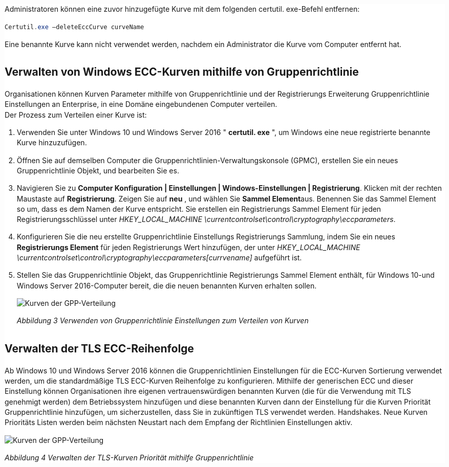 Administratoren können eine zuvor hinzugefügte Kurve mit dem folgenden certutil. exe-Befehl entfernen:

```powershell
Certutil.exe –deleteEccCurve curveName
```

Eine benannte Kurve kann nicht verwendet werden, nachdem ein Administrator die Kurve vom Computer entfernt hat.

## <a name="managing-windows-ecc-curves-using-group-policy"></a>Verwalten von Windows ECC-Kurven mithilfe von Gruppenrichtlinie

Organisationen können Kurven Parameter mithilfe von Gruppenrichtlinie und der Registrierungs Erweiterung Gruppenrichtlinie Einstellungen an Enterprise, in eine Domäne eingebundenen Computer verteilen.  
Der Prozess zum Verteilen einer Kurve ist:

1.  Verwenden Sie unter Windows 10 und Windows Server 2016 " **certutil. exe** ", um Windows eine neue registrierte benannte Kurve hinzuzufügen.
2.  Öffnen Sie auf demselben Computer die Gruppenrichtlinien-Verwaltungskonsole (GPMC), erstellen Sie ein neues Gruppenrichtlinie Objekt, und bearbeiten Sie es.
3.  Navigieren Sie zu **Computer Konfiguration | Einstellungen | Windows-Einstellungen | Registrierung**.  Klicken mit der rechten Maustaste auf **Registrierung**. Zeigen Sie auf **neu** , und wählen Sie **Sammel Element**aus. Benennen Sie das Sammel Element so um, dass es dem Namen der Kurve entspricht. Sie erstellen ein Registrierungs Sammel Element für jeden Registrierungsschlüssel unter *HKEY_LOCAL_MACHINE \currentcontrolset\control\cryptography\eccparameters*.
4.  Konfigurieren Sie die neu erstellte Gruppenrichtlinie Einstellungs Registrierungs Sammlung, indem Sie ein neues **Registrierungs Element** für jeden Registrierungs Wert hinzufügen, der unter *HKEY_LOCAL_MACHINE \currentcontrolset\control\cryptography\eccparameters\[currvename]* aufgeführt ist.
5.  Stellen Sie das Gruppenrichtlinie Objekt, das Gruppenrichtlinie Registrierungs Sammel Element enthält, für Windows 10-und Windows Server 2016-Computer bereit, die die neuen benannten Kurven erhalten sollen.

    ![Kurven der GPP-Verteilung](../media/Transport-Layer-Security-protocol/gpp-distribute-curves.png)

    *Abbildung 3 Verwenden von Gruppenrichtlinie Einstellungen zum Verteilen von Kurven*

## <a name="managing-tls-ecc-order"></a>Verwalten der TLS ECC-Reihenfolge

Ab Windows 10 und Windows Server 2016 können die Gruppenrichtlinien Einstellungen für die ECC-Kurven Sortierung verwendet werden, um die standardmäßige TLS ECC-Kurven Reihenfolge zu konfigurieren. Mithilfe der generischen ECC und dieser Einstellung können Organisationen ihre eigenen vertrauenswürdigen benannten Kurven (die für die Verwendung mit TLS genehmigt werden) dem Betriebssystem hinzufügen und diese benannten Kurven dann der Einstellung für die Kurven Priorität Gruppenrichtlinie hinzufügen, um sicherzustellen, dass Sie in zukünftigen TLS verwendet werden. Handshakes. Neue Kurven Prioritäts Listen werden beim nächsten Neustart nach dem Empfang der Richtlinien Einstellungen aktiv.     

![Kurven der GPP-Verteilung](../media/Transport-Layer-Security-protocol/gp-managing-tls-curve-priority-order.png)

*Abbildung 4 Verwalten der TLS-Kurven Priorität mithilfe Gruppenrichtlinie*


